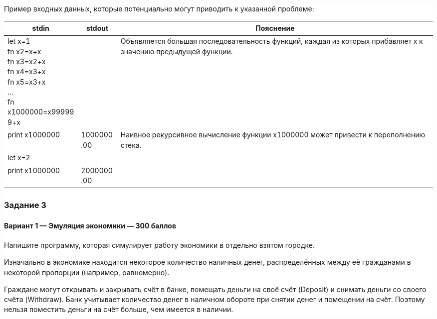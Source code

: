 Пример входных данных, которые потенциально могут приводить к указанной проблеме:

<table>
     <thead>
          <tr>
               <th>stdin</th>
               <th>stdout</th>
               <th>Пояснение</th>
          </tr>
     </thead>
     <tbody>
          <tr>
               <td>let x=1
                   <br>fn x2=x+x
                   <br>fn x3=x2+x
                   <br>fn x4=x3+x
                   <br>fn x5=x3+x
                   <br>…
                   <br>fn x1000000=x999999+x</td>
               <td></td>
               <td>Объявляется большая последовательность функций, каждая из которых прибавляет x к значению предыдущей функции.</td>
          </tr>
          <tr>
               <td>print x1000000</td>
               <td>1000000.00</td>
               <td>Наивное рекурсивное вычисление функции x1000000 может привести к переполнению стека.</td>
          </tr>
          <tr>
               <td>let x=2</td>
               <td></td>
               <td></td>
          </tr>
          <tr>
               <td>print x1000000</td>
               <td>2000000.00</td>
               <td></td>
          </tr>
     </tbody>
</table>

### Задание 3

#### Вариант 1 — Эмуляция экономики — 300 баллов

Напишите программу, которая симулирует работу экономики в отдельно взятом городке.

Изначально в экономике находится некоторое количество наличных денег,
распределённых между её гражданами в некоторой пропорции (например, равномерно).

Граждане могут открывать и закрывать счёт в банке, помещать деньги на своё счёт (Deposit)
и снимать деньги со своего счёта (Withdraw).
Банк учитывает количество денег в наличном обороте при снятии денег и помещении на счёт.
Поэтому нельзя поместить деньги на счёт больше, чем имеется в наличии.
